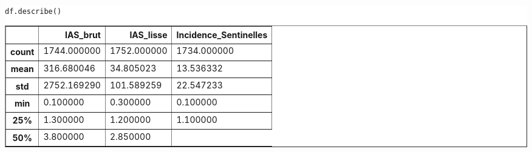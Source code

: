 


```python
df.describe()
```




<div>
<style scoped>
    .dataframe tbody tr th:only-of-type {
        vertical-align: middle;
    }

    .dataframe tbody tr th {
        vertical-align: top;
    }

    .dataframe thead th {
        text-align: right;
    }
</style>
<table border="1" class="dataframe">
  <thead>
    <tr style="text-align: right;">
      <th></th>
      <th>IAS_brut</th>
      <th>IAS_lisse</th>
      <th>Incidence_Sentinelles</th>
    </tr>
  </thead>
  <tbody>
    <tr>
      <th>count</th>
      <td>1744.000000</td>
      <td>1752.000000</td>
      <td>1734.000000</td>
    </tr>
    <tr>
      <th>mean</th>
      <td>316.680046</td>
      <td>34.805023</td>
      <td>13.536332</td>
    </tr>
    <tr>
      <th>std</th>
      <td>2752.169290</td>
      <td>101.589259</td>
      <td>22.547233</td>
    </tr>
    <tr>
      <th>min</th>
      <td>0.100000</td>
      <td>0.300000</td>
      <td>0.100000</td>
    </tr>
    <tr>
      <th>25%</th>
      <td>1.300000</td>
      <td>1.200000</td>
      <td>1.100000</td>
    </tr>
    <tr>
      <th>50%</th>
      <td>3.800000</td>
      <td>2.850000</td>